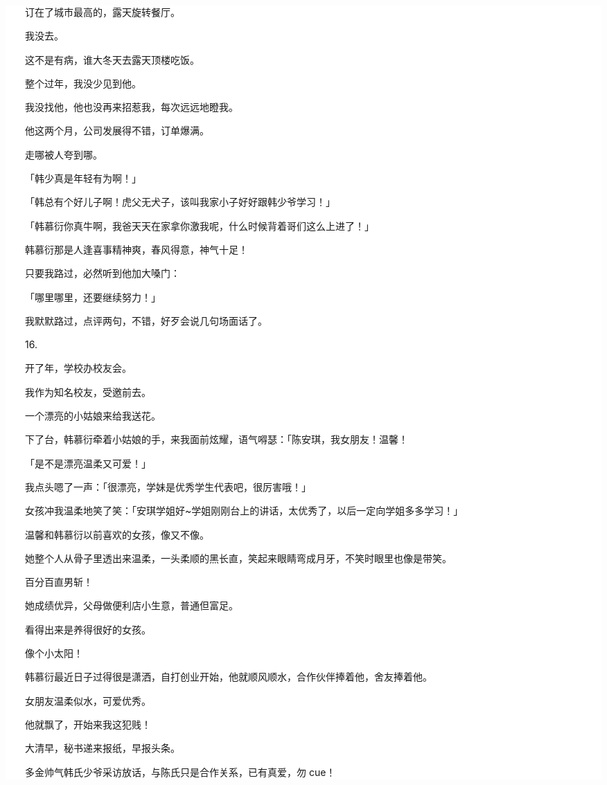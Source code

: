 &emsp;&emsp;订在了城市最高的，露天旋转餐厅。  
  
&emsp;&emsp;我没去。  
  
&emsp;&emsp;这不是有病，谁大冬天去露天顶楼吃饭。  
  
&emsp;&emsp;整个过年，我没少见到他。  
  
&emsp;&emsp;我没找他，他也没再来招惹我，每次远远地瞪我。  
  
&emsp;&emsp;他这两个月，公司发展得不错，订单爆满。  
  
&emsp;&emsp;走哪被人夸到哪。  
  
&emsp;&emsp;「韩少真是年轻有为啊！」  
  
&emsp;&emsp;「韩总有个好儿子啊！虎父无犬子，该叫我家小子好好跟韩少爷学习！」  
  
&emsp;&emsp;「韩慕衍你真牛啊，我爸天天在家拿你激我呢，什么时候背着哥们这么上进了！」  
  
&emsp;&emsp;韩慕衍那是人逢喜事精神爽，春风得意，神气十足！  
  
&emsp;&emsp;只要我路过，必然听到他加大嗓门：  
  
&emsp;&emsp;「哪里哪里，还要继续努力！」  
  
&emsp;&emsp;我默默路过，点评两句，不错，好歹会说几句场面话了。  
  
&emsp;&emsp;16.  
  
&emsp;&emsp;开了年，学校办校友会。  
  
&emsp;&emsp;我作为知名校友，受邀前去。  
  
&emsp;&emsp;一个漂亮的小姑娘来给我送花。  
  
&emsp;&emsp;下了台，韩慕衍牵着小姑娘的手，来我面前炫耀，语气嘚瑟：「陈安琪，我女朋友！温馨！  
  
&emsp;&emsp;「是不是漂亮温柔又可爱！」  
  
&emsp;&emsp;我点头嗯了一声：「很漂亮，学妹是优秀学生代表吧，很厉害哦！」  
  
&emsp;&emsp;女孩冲我温柔地笑了笑：「安琪学姐好~学姐刚刚台上的讲话，太优秀了，以后一定向学姐多多学习！」  
  
&emsp;&emsp;温馨和韩慕衍以前喜欢的女孩，像又不像。  
  
&emsp;&emsp;她整个人从骨子里透出来温柔，一头柔顺的黑长直，笑起来眼睛弯成月牙，不笑时眼里也像是带笑。  
  
&emsp;&emsp;百分百直男斩！  
  
&emsp;&emsp;她成绩优异，父母做便利店小生意，普通但富足。  
  
&emsp;&emsp;看得出来是养得很好的女孩。  
  
&emsp;&emsp;像个小太阳！  
  
&emsp;&emsp;韩慕衍最近日子过得很是潇洒，自打创业开始，他就顺风顺水，合作伙伴捧着他，舍友捧着他。  
  
&emsp;&emsp;女朋友温柔似水，可爱优秀。  
  
&emsp;&emsp;他就飘了，开始来我这犯贱！  
  
&emsp;&emsp;大清早，秘书递来报纸，早报头条。  
  
&emsp;&emsp;多金帅气韩氏少爷采访放话，与陈氏只是合作关系，已有真爱，勿 cue！  
  